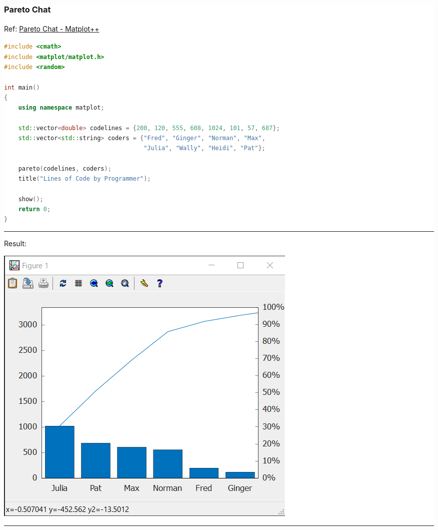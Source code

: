 ### Pareto Chat

Ref: [Pareto Chat - Matplot++](https://alandefreitas.github.io/matplotplusplus/plot-types/discrete-data/pareto-chat/)

```cpp
#include <cmath>
#include <matplot/matplot.h>
#include <random>

int main()
{
    using namespace matplot;

    std::vector<double> codelines = {200, 120, 555, 608, 1024, 101, 57, 687};
    std::vector<std::string> coders = {"Fred", "Ginger", "Norman", "Max",
                                       "Julia", "Wally", "Heidi", "Pat"};

    pareto(codelines, coders);
    title("Lines of Code by Programmer");

    show();
    return 0;
}
```

---
Result:

![](img/paretochat.png)

---